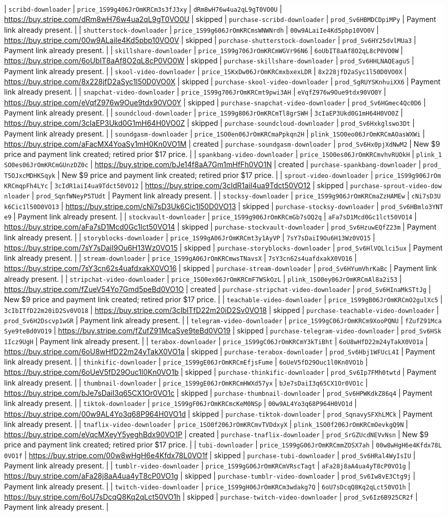 | `scribd-downloader` | `price_1S99g406JrOmKRCm3s3fJ3xy` | `dRm8wH76w4ua2qL9gT0VO0U` | https://buy.stripe.com/dRm8wH76w4ua2qL9gT0VO0U | skipped | `purchase-scribd-downloader` | `prod_Sv6HBMDCDpiMPy` | Payment link already present. |
| `shutterstock-downloader` | `price_1S99g606JrOmKRCmsWNWNrdh` | `00w9ALaiIe4Kd5pbp10VO0V` | https://buy.stripe.com/00w9ALaiIe4Kd5pbp10VO0V | skipped | `purchase-shutterstock-downloader` | `prod_Sv6HY25dvlMUa3` | Payment link already present. |
| `skillshare-downloader` | `price_1S99g706JrOmKRCmWGVr96N6` | `6oUbIT8aAf8O2qL8cP0VO0W` | https://buy.stripe.com/6oUbIT8aAf8O2qL8cP0VO0W | skipped | `purchase-skillshare-downloader` | `prod_Sv6HHLNAQEaguS` | Payment link already present. |
| `skool-video-downloader` | `price_1SKxDw06JrOmKRCmxbxexLDR` | `8x228jfD2aSyc1l50D0VO0X` | https://buy.stripe.com/8x228jfD2aSyc1l50D0VO0X | skipped | `purchase-skool-video-downloader` | `prod_SgRUYSKnhuiXX6` | Payment link already present. |
| `snapchat-video-downloader` | `price_1S99g706JrOmKRCmt9pwi3AH` | `eVqfZ976w9Oue9tdx90VO0Y` | https://buy.stripe.com/eVqfZ976w9Oue9tdx90VO0Y | skipped | `purchase-snapchat-video-downloader` | `prod_Sv6HGmec4Qc0D6` | Payment link already present. |
| `soundcloud-downloader` | `price_1S99g806JrOmKRCmTl8grSWH` | `3cIaEP3Ukd0G1mH64H0VO0Z` | https://buy.stripe.com/3cIaEP3Ukd0G1mH64H0VO0Z | skipped | `purchase-soundcloud-downloader` | `prod_Sv6Hxkglswo3Dt` | Payment link already present. |
| `soundgasm-downloader` | `price_1SO0en06JrOmKRCmaPpkqn2H` | `plink_1SO0eo06JrOmKRCmAOasWXWi` | https://buy.stripe.com/aFacMX4YoaSy1mH0Kn0VO1M | created | `purchase-soundgasm-downloader` | `prod_Sv6Hx0pjXdNwM2` | New $9 price and payment link created; retired prior $17 price. |
| `spankbang-video-downloader` | `price_1SO0es06JrOmKRCmvhvRUOkH` | `plink_1SO0es06JrOmKRCmGUnzDZ0c` | https://buy.stripe.com/bJe14f8aA7Gm1mHfFh0VO1N | created | `purchase-spankbang-downloader` | `prod_T5OJxcMDHKSqyk` | New $9 price and payment link created; retired prior $17 price. |
| `sprout-video-downloader` | `price_1S99g906JrOmKRCmqpFh4LYc` | `3cIdR1aiI4ua9Tdct50VO12` | https://buy.stripe.com/3cIdR1aiI4ua9Tdct50VO12 | skipped | `purchase-sprout-video-downloader` | `prod_SqnfWNeyP5TUdt` | Payment link already present. |
| `stocksy-downloader` | `price_1S99g906JrOmKRCmaZzHAMEw` | `cNi7sD3Uk6Cic1l50D0VO13` | https://buy.stripe.com/cNi7sD3Uk6Cic1l50D0VO13 | skipped | `purchase-stocksy-downloader` | `prod_Sv6HBmlo3YNTe9` | Payment link already present. |
| `stockvault-downloader` | `price_1S99g906JrOmKRCmGb7sOQ2q` | `aFa7sD1Mcd0Gc1lct50VO14` | https://buy.stripe.com/aFa7sD1Mcd0Gc1lct50VO14 | skipped | `purchase-stockvault-downloader` | `prod_Sv6HzuwEQfZ23m` | Payment link already present. |
| `storyblocks-downloader` | `price_1S99gA06JrOmKRCmt3y1AyVP` | `7sY7sDaiI9Ou6H13Wz0VO15` | https://buy.stripe.com/7sY7sDaiI9Ou6H13Wz0VO15 | skipped | `purchase-storyblocks-downloader` | `prod_Sv6HlVQLlci5ux` | Payment link already present. |
| `stream-downloader` | `price_1S99gA06JrOmKRCmwsTNavsX` | `7sY3cn62s4uafdxakX0VO16` | https://buy.stripe.com/7sY3cn62s4uafdxakX0VO16 | skipped | `purchase-stream-downloader` | `prod_Sv6HYumVhrKaBc` | Payment link already present. |
| `stripchat-video-downloader` | `price_1SO0ex06JrOmKRCmF7WSkOzL` | `plink_1SO0ey06JrOmKRCmAl8a2i53` | https://buy.stripe.com/fZueV54Yo7Gmd5peBd0VO1O | created | `purchase-stripchat-video-downloader` | `prod_Sv6HInaMkSTtJg` | New $9 price and payment link created; retired prior $17 price. |
| `teachable-video-downloader` | `price_1S99gB06JrOmKRCmO2gulXc5` | `3cIbITfD22m20iD2Sv0VO18` | https://buy.stripe.com/3cIbITfD22m20iD2Sv0VO18 | skipped | `purchase-teachable-video-downloader` | `prod_Sv6H2Dscvp1wGR` | Payment link already present. |
| `telegram-video-downloader` | `price_1S99gC06JrOmKRCm9XooPQNU` | `fZufZ91McaSye9teBd0VO19` | https://buy.stripe.com/fZufZ91McaSye9teBd0VO19 | skipped | `purchase-telegram-video-downloader` | `prod_Sv6HSk1Icz9UgH` | Payment link already present. |
| `terabox-downloader` | `price_1S99gC06JrOmKRCmY3kTiBht` | `6oU8wHfD22m24yTakX0VO1a` | https://buy.stripe.com/6oU8wHfD22m24yTakX0VO1a | skipped | `purchase-terabox-downloader` | `prod_Sv6Hbj1WFUcL4I` | Payment link already present. |
| `thinkific-downloader` | `price_1S99gE06JrOmKRCmEfjsFume` | `6oUeV5fD29Ouc1l0Kn0VO1b` | https://buy.stripe.com/6oUeV5fD29Ouc1l0Kn0VO1b | skipped | `purchase-thinkific-downloader` | `prod_Sv6Ip7FMh0twtd` | Payment link already present. |
| `thumbnail-downloader` | `price_1S99gE06JrOmKRCmHWXd57yx` | `bJe7sDaiI3q65CX1Or0VO1c` | https://buy.stripe.com/bJe7sDaiI3q65CX1Or0VO1c | skipped | `purchase-thumbnail-downloader` | `prod_Sv6HPWKdkZ86q4` | Payment link already present. |
| `tiktok-downloader` | `price_1S99gF06JrOmKRCmcKeM0NSp` | `00w9AL4Yo3q68P964H0VO1d` | https://buy.stripe.com/00w9AL4Yo3q68P964H0VO1d | skipped | `purchase-tiktok-downloader` | `prod_SqnavySFXhLMCk` | Payment link already present. |
| `tnaflix-video-downloader` | `price_1SO0f206JrOmKRCmvTVDdxyX` | `plink_1SO0f206JrOmKRCmOevkgQ9N` | https://buy.stripe.com/eVqcMXeyY5yeghBdx90VO1P | created | `purchase-tnaflix-downloader` | `prod_SrGZUcdNEVvNsn` | New $9 price and payment link created; retired prior $17 price. |
| `tubi-downloader` | `price_1S99gG06JrOmKRCmmZOSX7ah` | `00w8wHgH6e4Kfdx78L0VO1f` | https://buy.stripe.com/00w8wHgH6e4Kfdx78L0VO1f | skipped | `purchase-tubi-downloader` | `prod_Sv6HRal4WyIsIU` | Payment link already present. |
| `tumblr-video-downloader` | `price_1S99gG06JrOmKRCmVRscTagt` | `aFa28j8aA4ua4yT8cP0VO1g` | https://buy.stripe.com/aFa28j8aA4ua4yT8cP0VO1g | skipped | `purchase-tumblr-video-downloader` | `prod_Sv6Iw8vE3Ctg9j` | Payment link already present. |
| `twitch-video-downloader` | `price_1S99gH06JrOmKRCm3wdakg7Q` | `6oU7sDcqQ8Kq2qLct50VO1h` | https://buy.stripe.com/6oU7sDcqQ8Kq2qLct50VO1h | skipped | `purchase-twitch-video-downloader` | `prod_Sv6Iz6B925CR2f` | Payment link already present. |